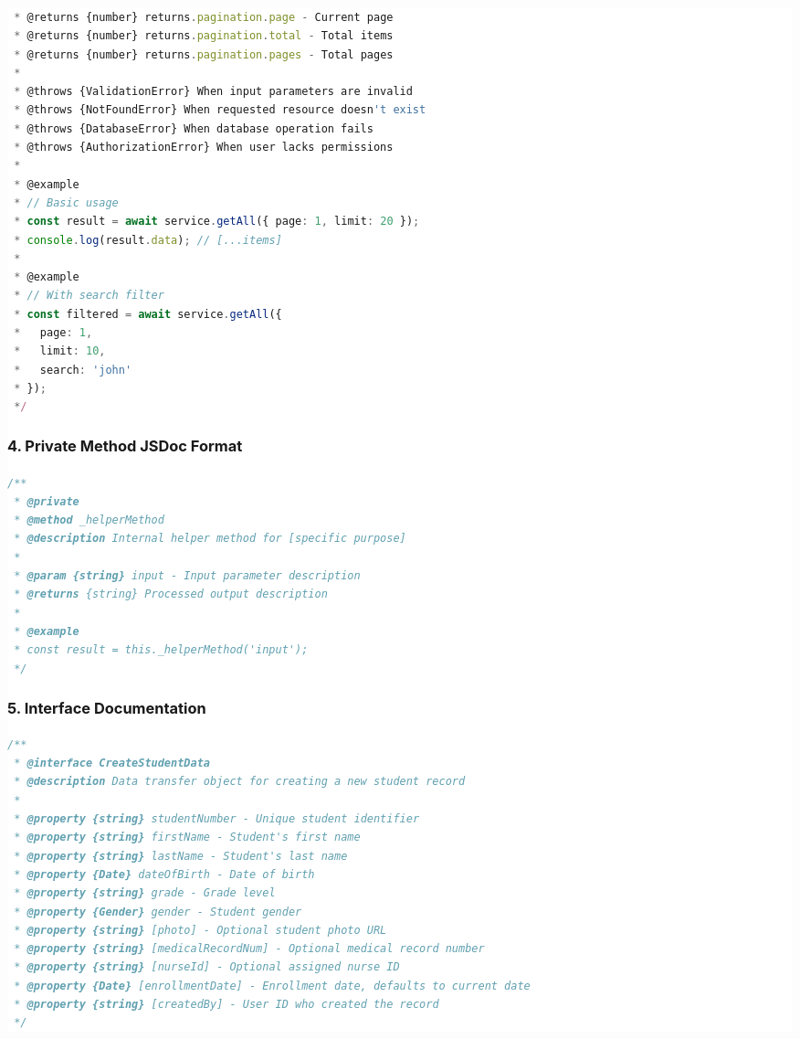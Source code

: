 ```typescript
 * @returns {number} returns.pagination.page - Current page
 * @returns {number} returns.pagination.total - Total items
 * @returns {number} returns.pagination.pages - Total pages
 *
 * @throws {ValidationError} When input parameters are invalid
 * @throws {NotFoundError} When requested resource doesn't exist
 * @throws {DatabaseError} When database operation fails
 * @throws {AuthorizationError} When user lacks permissions
 *
 * @example
 * // Basic usage
 * const result = await service.getAll({ page: 1, limit: 20 });
 * console.log(result.data); // [...items]
 *
 * @example
 * // With search filter
 * const filtered = await service.getAll({
 *   page: 1,
 *   limit: 10,
 *   search: 'john'
 * });
 */
```

### 4. Private Method JSDoc Format
```typescript
/**
 * @private
 * @method _helperMethod
 * @description Internal helper method for [specific purpose]
 *
 * @param {string} input - Input parameter description
 * @returns {string} Processed output description
 *
 * @example
 * const result = this._helperMethod('input');
 */
```

### 5. Interface Documentation
```typescript
/**
 * @interface CreateStudentData
 * @description Data transfer object for creating a new student record
 *
 * @property {string} studentNumber - Unique student identifier
 * @property {string} firstName - Student's first name
 * @property {string} lastName - Student's last name
 * @property {Date} dateOfBirth - Date of birth
 * @property {string} grade - Grade level
 * @property {Gender} gender - Student gender
 * @property {string} [photo] - Optional student photo URL
 * @property {string} [medicalRecordNum] - Optional medical record number
 * @property {string} [nurseId] - Optional assigned nurse ID
 * @property {Date} [enrollmentDate] - Enrollment date, defaults to current date
 * @property {string} [createdBy] - User ID who created the record
 */
```
